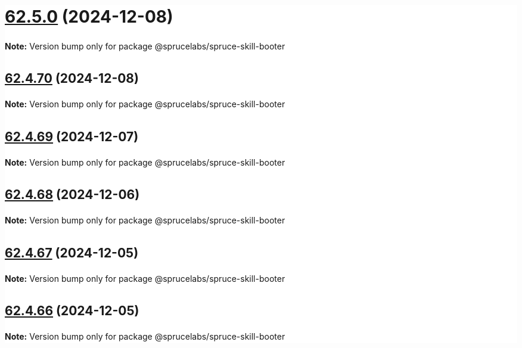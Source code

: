 

# [62.5.0](https://github.com/sprucelabsai-community/spruce-features-workspace/compare/v62.4.70...v62.5.0) (2024-12-08)

**Note:** Version bump only for package @sprucelabs/spruce-skill-booter





## [62.4.70](https://github.com/sprucelabsai-community/spruce-features-workspace/compare/v62.4.69...v62.4.70) (2024-12-08)

**Note:** Version bump only for package @sprucelabs/spruce-skill-booter





## [62.4.69](https://github.com/sprucelabsai-community/spruce-features-workspace/compare/v62.4.68...v62.4.69) (2024-12-07)

**Note:** Version bump only for package @sprucelabs/spruce-skill-booter





## [62.4.68](https://github.com/sprucelabsai-community/spruce-features-workspace/compare/v62.4.67...v62.4.68) (2024-12-06)

**Note:** Version bump only for package @sprucelabs/spruce-skill-booter





## [62.4.67](https://github.com/sprucelabsai-community/spruce-features-workspace/compare/v62.4.66...v62.4.67) (2024-12-05)

**Note:** Version bump only for package @sprucelabs/spruce-skill-booter





## [62.4.66](https://github.com/sprucelabsai-community/spruce-features-workspace/compare/v62.4.65...v62.4.66) (2024-12-05)

**Note:** Version bump only for package @sprucelabs/spruce-skill-booter




